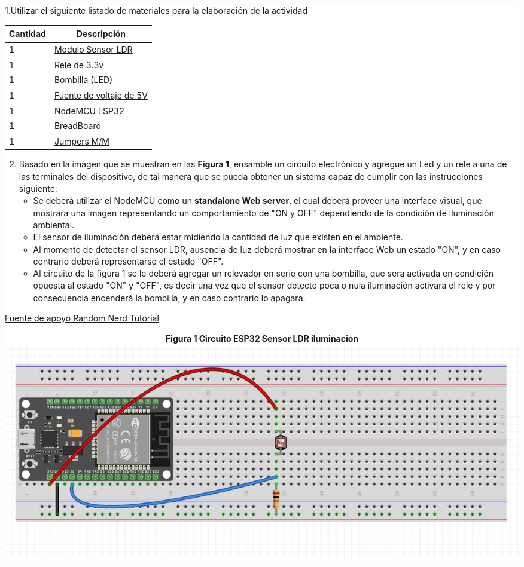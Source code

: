 1.Utilizar el siguiente listado de materiales para la elaboración de la actividad

| Cantidad | Descripción    |
| -------- | -------------- |
| 1        | [Modulo Sensor LDR](https://articulo.mercadolibre.com.mx/MLM-623282168-modulo-sensor-de-luz-ldr-_JM)             |
| 1 | [Rele de 3.3v](https://articulo.mercadolibre.com.mx/MLM-756058762-relevador-de-3v-a-5v-grove-_JM?matt_tool[…]gOh4bdhlw-HbR2RJ6n-nendTGvenaF8QaI3JGYyuRoCT9IQAvD_BwE) |
| 1 | [Bombilla (LED)](https://www.steren.com.mx/led-uv-ultravioleta-de-5mm.html)  |
| 1        | [Fuente de voltaje de 5V](https://www.radioshuttle.de/es/medias-es/informaciones-tecnicas/esp32-alimentado-por-bateria/#:~:text=El%20ESP32%20funciona%20siempre%20entre,caso%20del%20m%C3%B3dulo%20ESP32%20WROOM.)                                                                                                                                |
| 1        | [NodeMCU ESP32](https://www.amazon.com.mx/ESP-32-ESP-32S-ESP-WROOM-32-ESP32-S-desarrollo/dp/B07TBFC75Z/ref=sr_1_2?__mk_es_MX=%C3%85M%C3%85%C5%BD%C3%95%C3%91&dchild=1&keywords=esp32&qid=1599003438&sr=8-2)                |
| 1        | [BreadBoard](https://www.amazon.com.mx/Deke-Home-Breadboard-distribuci%C3%B3n-electr%C3%B3nica/dp/B086C9HK7V/ref=sr_1_22?__mk_es_MX=%C3%85M%C3%85%C5%BD%C3%95%C3%91&dchild=1&keywords=breadboard&qid=1599003455&sr=8-22)   |
| 1        | [Jumpers M/M](https://www.amazon.com.mx/ELEGOO-Macho-Hembra-Macho-Macho-Hembra-Hembra-Protoboard/dp/B06ZXSQ5WG/ref=sr_1_1?__mk_es_MX=%C3%85M%C3%85%C5%BD%C3%95%C3%91&dchild=1&keywords=jumper+wires&qid=1599003519&sr=8-1) |

2. Basado en la imágen que se muestran en las **Figura 1**, ensamble un circuito electrónico y agregue un Led y un rele a una de las terminales del dispositivo, de tal manera que se pueda obtener un sistema capaz de cumplir con las instrucciones siguiente:
    - Se deberá utilizar el NodeMCU como un **standalone Web server**, el cual deberá proveer una interface visual, que mostrara una imagen representando un comportamiento de "ON y OFF" dependiendo de la condición de iluminación ambiental.
    - El sensor de iluminación deberá estar midiendo la cantidad de luz que existen en el ambiente.
    - Al momento de detectar el sensor LDR, ausencia de luz deberá mostrar en la interface Web un estado "ON", y en caso contrario deberá representarse el estado "OFF".
    - Al circuito de la figura 1 se le deberá agregar un relevador en serie con una bombilla, que sera activada en condición opuesta al estado "ON" y "OFF", es decir una vez que el sensor detecto poca o nula iluminación activara el rele y por consecuencia encenderá la bombilla, y en caso contrario lo apagara.

[Fuente de apoyo Random Nerd Tutorial](https://randomnerdtutorials.com/esp32-web-server-arduino-ide/)
    
<p align="center"> 
    <strong>Figura 1 Circuito ESP32 Sensor LDR iluminacion</strong>
    <img alt="Logo" src="img/../../img/a4.2_6.jpg">
</p>
